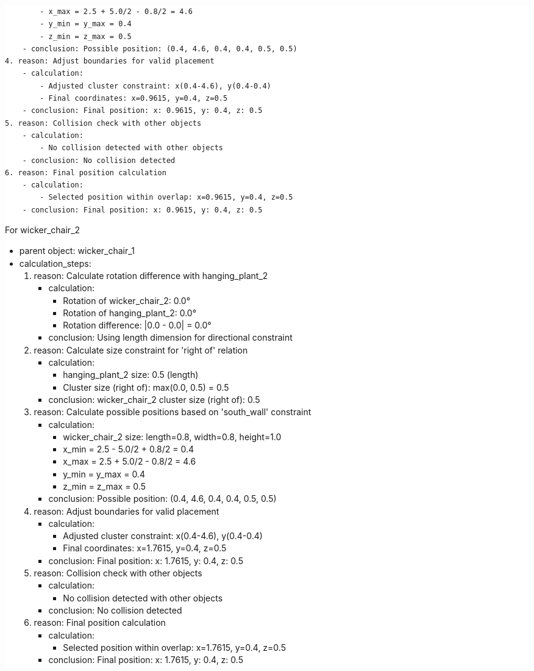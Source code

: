             - x_max = 2.5 + 5.0/2 - 0.8/2 = 4.6
            - y_min = y_max = 0.4
            - z_min = z_max = 0.5
        - conclusion: Possible position: (0.4, 4.6, 0.4, 0.4, 0.5, 0.5)
    4. reason: Adjust boundaries for valid placement
        - calculation:
            - Adjusted cluster constraint: x(0.4-4.6), y(0.4-0.4)
            - Final coordinates: x=0.9615, y=0.4, z=0.5
        - conclusion: Final position: x: 0.9615, y: 0.4, z: 0.5
    5. reason: Collision check with other objects
        - calculation:
            - No collision detected with other objects
        - conclusion: No collision detected
    6. reason: Final position calculation
        - calculation:
            - Selected position within overlap: x=0.9615, y=0.4, z=0.5
        - conclusion: Final position: x: 0.9615, y: 0.4, z: 0.5

For wicker_chair_2
- parent object: wicker_chair_1
- calculation_steps:
    1. reason: Calculate rotation difference with hanging_plant_2
        - calculation:
            - Rotation of wicker_chair_2: 0.0°
            - Rotation of hanging_plant_2: 0.0°
            - Rotation difference: |0.0 - 0.0| = 0.0°
        - conclusion: Using length dimension for directional constraint
    2. reason: Calculate size constraint for 'right of' relation
        - calculation:
            - hanging_plant_2 size: 0.5 (length)
            - Cluster size (right of): max(0.0, 0.5) = 0.5
        - conclusion: wicker_chair_2 cluster size (right of): 0.5
    3. reason: Calculate possible positions based on 'south_wall' constraint
        - calculation:
            - wicker_chair_2 size: length=0.8, width=0.8, height=1.0
            - x_min = 2.5 - 5.0/2 + 0.8/2 = 0.4
            - x_max = 2.5 + 5.0/2 - 0.8/2 = 4.6
            - y_min = y_max = 0.4
            - z_min = z_max = 0.5
        - conclusion: Possible position: (0.4, 4.6, 0.4, 0.4, 0.5, 0.5)
    4. reason: Adjust boundaries for valid placement
        - calculation:
            - Adjusted cluster constraint: x(0.4-4.6), y(0.4-0.4)
            - Final coordinates: x=1.7615, y=0.4, z=0.5
        - conclusion: Final position: x: 1.7615, y: 0.4, z: 0.5
    5. reason: Collision check with other objects
        - calculation:
            - No collision detected with other objects
        - conclusion: No collision detected
    6. reason: Final position calculation
        - calculation:
            - Selected position within overlap: x=1.7615, y=0.4, z=0.5
        - conclusion: Final position: x: 1.7615, y: 0.4, z: 0.5
